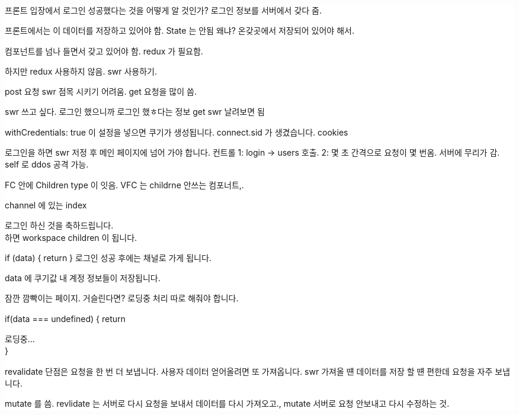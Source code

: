 프론트 입장에서 로그인 성공했다는 것을 어떻게 알 것인가?
로그인 정보를 서버에서 갖다 줌.

프론트에서는 이 데이터를 저장하고 있어야 함.
State 는 안됨 왜냐? 온갖곳에서 저장되어 있어야 해서.

컴포넌트를 넘나 들면서 갖고 있어야 함.
redux 가 필요함. 

하지만 redux 사용하지 않음.
swr 사용하기.


post 요청 swr 점목 시키기 어려움.
get 요청을 많이 씀.

swr 쓰고 싶다.
로그인 했으니까 로그인 했ㅎ다는 정보 get swr 날려보면 됨


  withCredentials: true 이 설정을 넣으면 쿠기가 생성됩니다.
  connect.sid 가 생겼습니다. cookies 


  로그인을 하면 swr 저정 후 메인 페이지에 넘어 가야 합니다.
  컨트롤 
  1: login -> users 호출.
  2: 몇 초 간격으로 요청이 몇 번옴. 서버에 무리가 감. self 로 ddos 공격 가능.


FC 안에 Children type 이 잇음.
VFC 는 childrne 안쓰는 컴포너트,.


channel 에 있는 index
  <Workspace><div>로그인 하신 것을 축하드립니다.</div></Workspace> 
  하면 workspace children 이 됩니다.

  
  if (data) {
    return <Redirect to="/workspace/channel" />
  }
  로그인 성공 후에는 채널로 가게 됩니다.

  data 에 쿠기값 내 계정 정보들이 저장됩니다.


잠깐 깜빡이는 페이지.
거슬린다면? 로딩중 처리 따로 해줘야 합니다.

  if(data === undefined) {
    return <div>로딩중...</div>
  }


 revalidate 단점은 요청을 한 번 더 보냅니다.
 사용자 데이터 얻어올려면 또 가져옵니다.
 swr 가져올 떈 데이터를 저장 할 떈 편한데 요청을 자주 보냅니다.

 mutate 를 씀.
 revlidate 는 서버로 다시 요청을 보내서 데이터를 다시 가져오고.,
  mutate 서버로 요청 안보내고 다시 수정하는 것.
